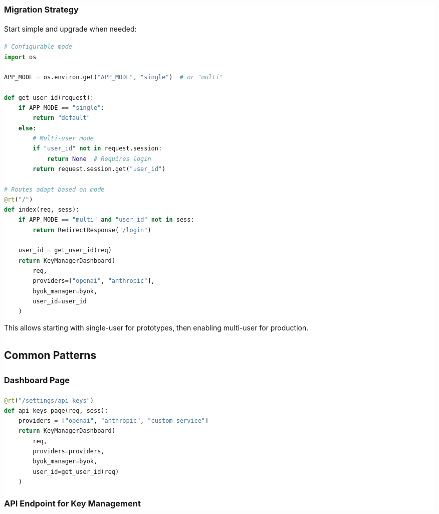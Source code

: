 ### Migration Strategy

Start simple and upgrade when needed:

```python
# Configurable mode
import os

APP_MODE = os.environ.get("APP_MODE", "single")  # or "multi"

def get_user_id(request):
    if APP_MODE == "single":
        return "default"
    else:
        # Multi-user mode
        if "user_id" not in request.session:
            return None  # Requires login
        return request.session.get("user_id")

# Routes adapt based on mode
@rt("/")
def index(req, sess):
    if APP_MODE == "multi" and "user_id" not in sess:
        return RedirectResponse("/login")
    
    user_id = get_user_id(req)
    return KeyManagerDashboard(
        req,
        providers=["openai", "anthropic"],
        byok_manager=byok,
        user_id=user_id
    )
```

This allows starting with single-user for prototypes, then enabling multi-user for production.

## Common Patterns

### Dashboard Page

```python
@rt("/settings/api-keys")
def api_keys_page(req, sess):
    providers = ["openai", "anthropic", "custom_service"]
    return KeyManagerDashboard(
        req,
        providers=providers,
        byok_manager=byok,
        user_id=get_user_id(req)
    )
```

### API Endpoint for Key Management
